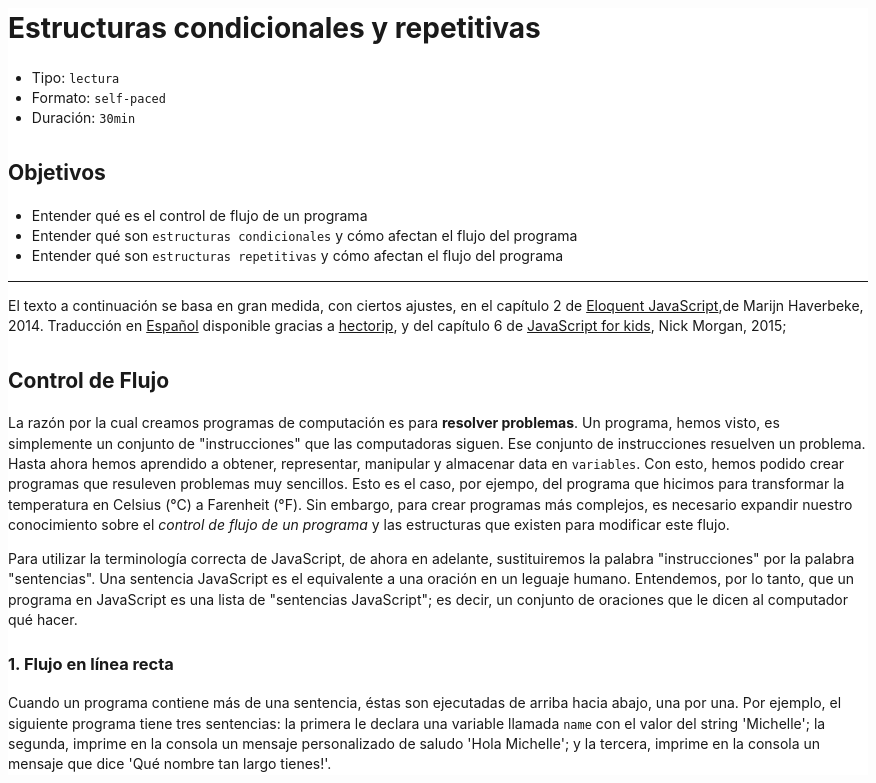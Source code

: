 # Estructuras condicionales y repetitivas

- Tipo: `lectura`
- Formato: `self-paced`
- Duración: `30min`

## Objetivos

- Entender qué es el control de flujo de un programa
- Entender qué son `estructuras condicionales` y cómo afectan el flujo del
  programa
- Entender qué son `estructuras repetitivas` y cómo afectan el flujo del
  programa

***

El texto a continuación se basa en gran medida, con ciertos ajustes, en el
capítulo 2 de [Eloquent JavaScript](http://eloquentjavascript.net/),de Marijn
Haverbeke, 2014. Traducción en [Español](http://hectorip.github.io/Eloquent-JavaScript-ES-online/chapters/01_values.html)
disponible gracias a [hectorip](http://hectorip.github.io), y del capítulo 6 de
[JavaScript for kids](http://pepa.holla.cz/wp-content/uploads/2015/11/JavaScript-for-Kids.pdf),
Nick Morgan, 2015;

## Control de Flujo

La razón por la cual creamos programas de computación es para **resolver
problemas**. Un programa, hemos visto, es simplemente un conjunto de
"instrucciones" que las computadoras siguen. Ese conjunto de instrucciones
resuelven un problema. Hasta ahora hemos aprendido a obtener, representar,
manipular y almacenar data en `variables`. Con esto, hemos podido crear
programas que resuleven problemas muy sencillos. Esto es el caso, por ejempo,
del programa que hicimos para transformar la temperatura en Celsius (°C) a
Farenheit (°F). Sin embargo, para crear programas más complejos, es necesario
expandir nuestro conocimiento sobre el _control de flujo de un programa_ y las
estructuras que existen para modificar este flujo.

Para utilizar la terminología correcta de JavaScript, de ahora en adelante,
sustituiremos la palabra "instrucciones" por la palabra "sentencias". Una
sentencia JavaScript es el equivalente a una oración en un leguaje humano.
Entendemos, por lo tanto, que un programa en JavaScript es una lista de
"sentencias JavaScript"; es decir, un conjunto de oraciones que le dicen al
computador qué hacer.

### 1. Flujo en línea recta

Cuando un programa contiene más de una sentencia, éstas son ejecutadas de arriba
hacia abajo, una por una. Por ejemplo, el siguiente programa tiene tres
sentencias: la primera le declara una variable llamada `name` con el valor del
string 'Michelle'; la segunda, imprime en la consola un mensaje personalizado de
saludo 'Hola Michelle'; y la tercera, imprime en la consola un mensaje que dice
'Qué nombre tan largo tienes!'.
